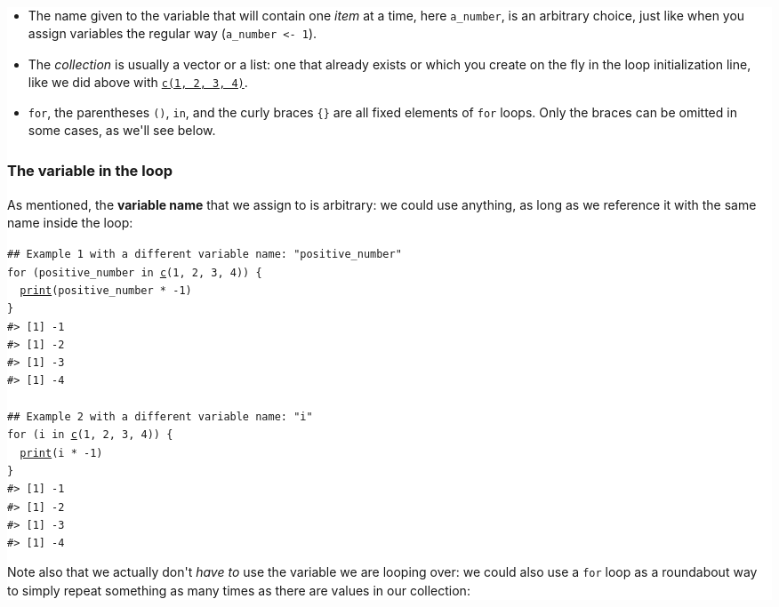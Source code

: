 </div>

-   The name given to the variable that will contain one *item* at a time, here `a_number`, is an arbitrary choice, just like when you assign variables the regular way (`a_number <- 1`).

-   The *collection* is usually a vector or a list: one that already exists or which you create on the fly in the loop initialization line, like we did above with [`c(1, 2, 3, 4)`](https://rdrr.io/r/base/c.html).

-   `for`, the parentheses `()`, `in`, and the curly braces `{}` are all fixed elements of `for` loops. Only the braces can be omitted in some cases, as we'll see below.

### The variable in the loop

As mentioned, the **variable name** that we assign to is arbitrary: we could use anything, as long as we reference it with the same name inside the loop:

<div class="highlight">

<pre class='chroma'><code class='language-r' data-lang='r'><span class='c'>## Example 1 with a different variable name: "positive_number"</span>
<span class='kr'>for</span> <span class='o'>(</span><span class='nv'>positive_number</span> <span class='kr'>in</span> <span class='nf'><a href='https://rdrr.io/r/base/c.html'>c</a></span><span class='o'>(</span><span class='m'>1</span>, <span class='m'>2</span>, <span class='m'>3</span>, <span class='m'>4</span><span class='o'>)</span><span class='o'>)</span> <span class='o'>&#123;</span>
  <span class='nf'><a href='https://rdrr.io/r/base/print.html'>print</a></span><span class='o'>(</span><span class='nv'>positive_number</span> <span class='o'>*</span> <span class='o'>-</span><span class='m'>1</span><span class='o'>)</span>
<span class='o'>&#125;</span>
<span class='c'>#&gt; [1] -1</span>
<span class='c'>#&gt; [1] -2</span>
<span class='c'>#&gt; [1] -3</span>
<span class='c'>#&gt; [1] -4</span>

<span class='c'>## Example 2 with a different variable name: "i"</span>
<span class='kr'>for</span> <span class='o'>(</span><span class='nv'>i</span> <span class='kr'>in</span> <span class='nf'><a href='https://rdrr.io/r/base/c.html'>c</a></span><span class='o'>(</span><span class='m'>1</span>, <span class='m'>2</span>, <span class='m'>3</span>, <span class='m'>4</span><span class='o'>)</span><span class='o'>)</span> <span class='o'>&#123;</span>
  <span class='nf'><a href='https://rdrr.io/r/base/print.html'>print</a></span><span class='o'>(</span><span class='nv'>i</span> <span class='o'>*</span> <span class='o'>-</span><span class='m'>1</span><span class='o'>)</span>
<span class='o'>&#125;</span>
<span class='c'>#&gt; [1] -1</span>
<span class='c'>#&gt; [1] -2</span>
<span class='c'>#&gt; [1] -3</span>
<span class='c'>#&gt; [1] -4</span></code></pre>

</div>

Note also that we actually don't *have to* use the variable we are looping over: we could also use a `for` loop as a roundabout way to simply repeat something as many times as there are values in our collection:

<div class="highlight">
